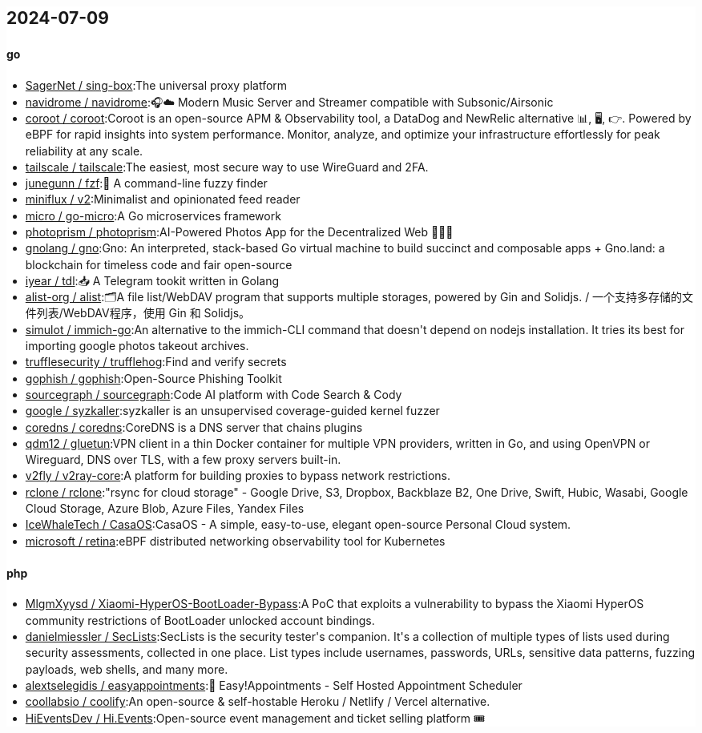 ## 2024-07-09

#### go
* [SagerNet / sing-box](https://github.com/SagerNet/sing-box):The universal proxy platform
* [navidrome / navidrome](https://github.com/navidrome/navidrome):🎧☁️ Modern Music Server and Streamer compatible with Subsonic/Airsonic
* [coroot / coroot](https://github.com/coroot/coroot):Coroot is an open-source APM & Observability tool, a DataDog and NewRelic alternative 📊, 🖥️, 👉. Powered by eBPF for rapid insights into system performance. Monitor, analyze, and optimize your infrastructure effortlessly for peak reliability at any scale.
* [tailscale / tailscale](https://github.com/tailscale/tailscale):The easiest, most secure way to use WireGuard and 2FA.
* [junegunn / fzf](https://github.com/junegunn/fzf):🌸 A command-line fuzzy finder
* [miniflux / v2](https://github.com/miniflux/v2):Minimalist and opinionated feed reader
* [micro / go-micro](https://github.com/micro/go-micro):A Go microservices framework
* [photoprism / photoprism](https://github.com/photoprism/photoprism):AI-Powered Photos App for the Decentralized Web 🌈💎✨
* [gnolang / gno](https://github.com/gnolang/gno):Gno: An interpreted, stack-based Go virtual machine to build succinct and composable apps + Gno.land: a blockchain for timeless code and fair open-source
* [iyear / tdl](https://github.com/iyear/tdl):📥 A Telegram tookit written in Golang
* [alist-org / alist](https://github.com/alist-org/alist):🗂️A file list/WebDAV program that supports multiple storages, powered by Gin and Solidjs. / 一个支持多存储的文件列表/WebDAV程序，使用 Gin 和 Solidjs。
* [simulot / immich-go](https://github.com/simulot/immich-go):An alternative to the immich-CLI command that doesn't depend on nodejs installation. It tries its best for importing google photos takeout archives.
* [trufflesecurity / trufflehog](https://github.com/trufflesecurity/trufflehog):Find and verify secrets
* [gophish / gophish](https://github.com/gophish/gophish):Open-Source Phishing Toolkit
* [sourcegraph / sourcegraph](https://github.com/sourcegraph/sourcegraph):Code AI platform with Code Search & Cody
* [google / syzkaller](https://github.com/google/syzkaller):syzkaller is an unsupervised coverage-guided kernel fuzzer
* [coredns / coredns](https://github.com/coredns/coredns):CoreDNS is a DNS server that chains plugins
* [qdm12 / gluetun](https://github.com/qdm12/gluetun):VPN client in a thin Docker container for multiple VPN providers, written in Go, and using OpenVPN or Wireguard, DNS over TLS, with a few proxy servers built-in.
* [v2fly / v2ray-core](https://github.com/v2fly/v2ray-core):A platform for building proxies to bypass network restrictions.
* [rclone / rclone](https://github.com/rclone/rclone):"rsync for cloud storage" - Google Drive, S3, Dropbox, Backblaze B2, One Drive, Swift, Hubic, Wasabi, Google Cloud Storage, Azure Blob, Azure Files, Yandex Files
* [IceWhaleTech / CasaOS](https://github.com/IceWhaleTech/CasaOS):CasaOS - A simple, easy-to-use, elegant open-source Personal Cloud system.
* [microsoft / retina](https://github.com/microsoft/retina):eBPF distributed networking observability tool for Kubernetes

#### php
* [MlgmXyysd / Xiaomi-HyperOS-BootLoader-Bypass](https://github.com/MlgmXyysd/Xiaomi-HyperOS-BootLoader-Bypass):A PoC that exploits a vulnerability to bypass the Xiaomi HyperOS community restrictions of BootLoader unlocked account bindings.
* [danielmiessler / SecLists](https://github.com/danielmiessler/SecLists):SecLists is the security tester's companion. It's a collection of multiple types of lists used during security assessments, collected in one place. List types include usernames, passwords, URLs, sensitive data patterns, fuzzing payloads, web shells, and many more.
* [alextselegidis / easyappointments](https://github.com/alextselegidis/easyappointments):📅 Easy!Appointments - Self Hosted Appointment Scheduler
* [coollabsio / coolify](https://github.com/coollabsio/coolify):An open-source & self-hostable Heroku / Netlify / Vercel alternative.
* [HiEventsDev / Hi.Events](https://github.com/HiEventsDev/Hi.Events):Open-source event management and ticket selling platform 🎟️